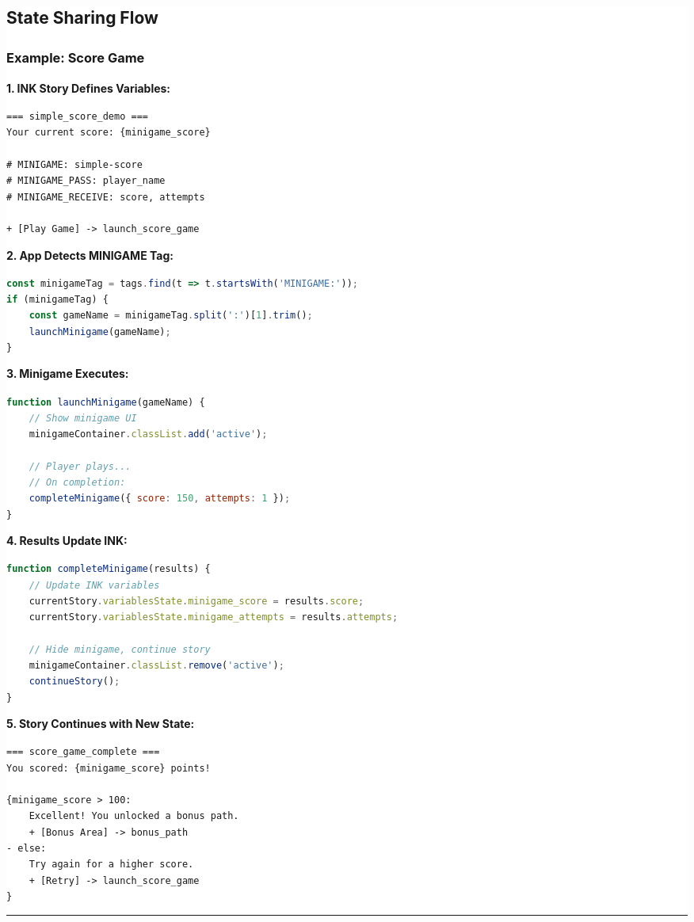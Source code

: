 
## State Sharing Flow

### Example: Score Game

**1. INK Story Defines Variables:**
```ink
=== simple_score_demo ===
Your current score: {minigame_score}

# MINIGAME: simple-score
# MINIGAME_PASS: player_name
# MINIGAME_RECEIVE: score, attempts

+ [Play Game] -> launch_score_game
```

**2. App Detects MINIGAME Tag:**
```javascript
const minigameTag = tags.find(t => t.startsWith('MINIGAME:'));
if (minigameTag) {
    const gameName = minigameTag.split(':')[1].trim();
    launchMinigame(gameName);
}
```

**3. Minigame Executes:**
```javascript
function launchMinigame(gameName) {
    // Show minigame UI
    minigameContainer.classList.add('active');

    // Player plays...
    // On completion:
    completeMinigame({ score: 150, attempts: 1 });
}
```

**4. Results Update INK:**
```javascript
function completeMinigame(results) {
    // Update INK variables
    currentStory.variablesState.minigame_score = results.score;
    currentStory.variablesState.minigame_attempts = results.attempts;

    // Hide minigame, continue story
    minigameContainer.classList.remove('active');
    continueStory();
}
```

**5. Story Continues with New State:**
```ink
=== score_game_complete ===
You scored: {minigame_score} points!

{minigame_score > 100:
    Excellent! You unlocked a bonus path.
    + [Bonus Area] -> bonus_path
- else:
    Try again for a higher score.
    + [Retry] -> launch_score_game
}
```

---
